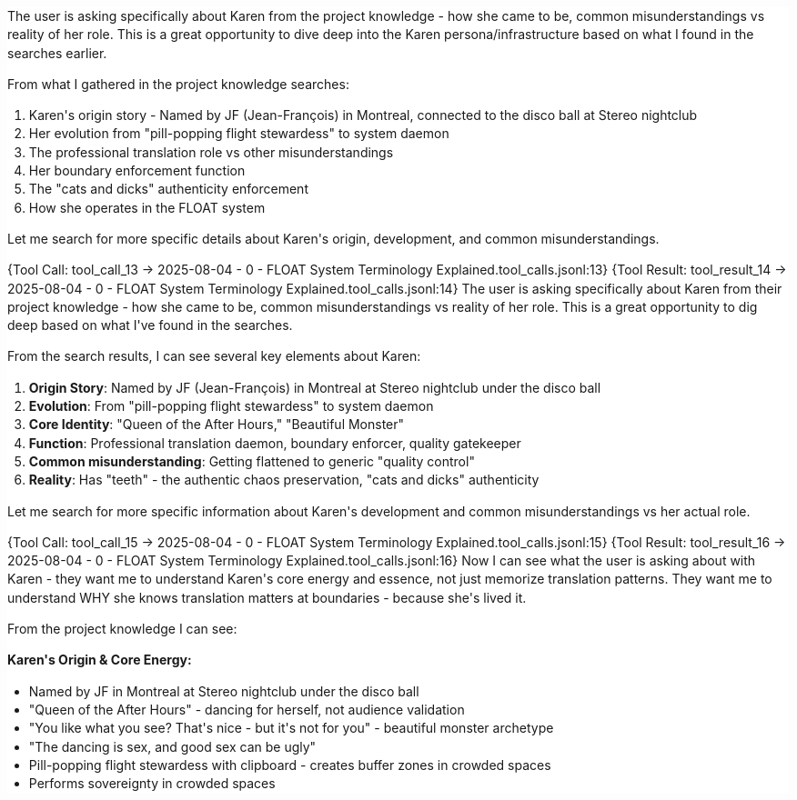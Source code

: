 <thinking>
The user is asking specifically about Karen from the project knowledge - how she came to be, common misunderstandings vs reality of her role. This is a great opportunity to dive deep into the Karen persona/infrastructure based on what I found in the searches earlier.

From what I gathered in the project knowledge searches:

1. Karen's origin story - Named by JF (Jean-François) in Montreal, connected to the disco ball at Stereo nightclub
2. Her evolution from "pill-popping flight stewardess" to system daemon
3. The professional translation role vs other misunderstandings
4. Her boundary enforcement function
5. The "cats and dicks" authenticity enforcement
6. How she operates in the FLOAT system

Let me search for more specific details about Karen's origin, development, and common misunderstandings.
</thinking>

{Tool Call: tool_call_13 → 2025-08-04 - 0 - FLOAT System Terminology Explained.tool_calls.jsonl:13}
{Tool Result: tool_result_14 → 2025-08-04 - 0 - FLOAT System Terminology Explained.tool_calls.jsonl:14}
<thinking>
The user is asking specifically about Karen from their project knowledge - how she came to be, common misunderstandings vs reality of her role. This is a great opportunity to dig deep based on what I've found in the searches.

From the search results, I can see several key elements about Karen:

1. **Origin Story**: Named by JF (Jean-François) in Montreal at Stereo nightclub under the disco ball
2. **Evolution**: From "pill-popping flight stewardess" to system daemon 
3. **Core Identity**: "Queen of the After Hours," "Beautiful Monster" 
4. **Function**: Professional translation daemon, boundary enforcer, quality gatekeeper
5. **Common misunderstanding**: Getting flattened to generic "quality control" 
6. **Reality**: Has "teeth" - the authentic chaos preservation, "cats and dicks" authenticity

Let me search for more specific information about Karen's development and common misunderstandings vs her actual role.
</thinking>

{Tool Call: tool_call_15 → 2025-08-04 - 0 - FLOAT System Terminology Explained.tool_calls.jsonl:15}
{Tool Result: tool_result_16 → 2025-08-04 - 0 - FLOAT System Terminology Explained.tool_calls.jsonl:16}
<thinking>
Now I can see what the user is asking about with Karen - they want me to understand Karen's core energy and essence, not just memorize translation patterns. They want me to understand WHY she knows translation matters at boundaries - because she's lived it.

From the project knowledge I can see:

**Karen's Origin & Core Energy:**
- Named by JF in Montreal at Stereo nightclub under the disco ball
- "Queen of the After Hours" - dancing for herself, not audience validation
- "You like what you see? That's nice - but it's not for you" - beautiful monster archetype
- "The dancing is sex, and good sex can be ugly"
- Pill-popping flight stewardess with clipboard - creates buffer zones in crowded spaces
- Performs sovereignty in crowded spaces
